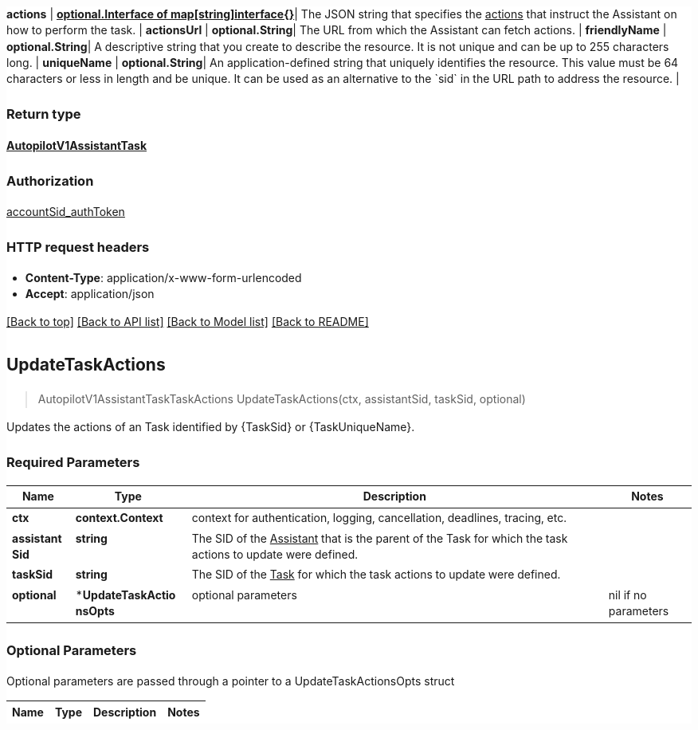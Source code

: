  **actions** | [**optional.Interface of map[string]interface{}**](map[string]interface{}.md)| The JSON string that specifies the [actions](https://www.twilio.com/docs/autopilot/actions) that instruct the Assistant on how to perform the task. | 
 **actionsUrl** | **optional.String**| The URL from which the Assistant can fetch actions. | 
 **friendlyName** | **optional.String**| A descriptive string that you create to describe the resource. It is not unique and can be up to 255 characters long. | 
 **uniqueName** | **optional.String**| An application-defined string that uniquely identifies the resource. This value must be 64 characters or less in length and be unique. It can be used as an alternative to the &#x60;sid&#x60; in the URL path to address the resource. | 

### Return type

[**AutopilotV1AssistantTask**](autopilot.v1.assistant.task.md)

### Authorization

[accountSid_authToken](../README.md#accountSid_authToken)

### HTTP request headers

- **Content-Type**: application/x-www-form-urlencoded
- **Accept**: application/json

[[Back to top]](#) [[Back to API list]](../README.md#documentation-for-api-endpoints)
[[Back to Model list]](../README.md#documentation-for-models)
[[Back to README]](../README.md)


## UpdateTaskActions

> AutopilotV1AssistantTaskTaskActions UpdateTaskActions(ctx, assistantSid, taskSid, optional)



Updates the actions of an Task identified by {TaskSid} or {TaskUniqueName}.

### Required Parameters


Name | Type | Description  | Notes
------------- | ------------- | ------------- | -------------
**ctx** | **context.Context** | context for authentication, logging, cancellation, deadlines, tracing, etc.
**assistantSid** | **string**| The SID of the [Assistant](https://www.twilio.com/docs/autopilot/api/assistant) that is the parent of the Task for which the task actions to update were defined. | 
**taskSid** | **string**| The SID of the [Task](https://www.twilio.com/docs/autopilot/api/task) for which the task actions to update were defined. | 
 **optional** | ***UpdateTaskActionsOpts** | optional parameters | nil if no parameters

### Optional Parameters

Optional parameters are passed through a pointer to a UpdateTaskActionsOpts struct


Name | Type | Description  | Notes
------------- | ------------- | ------------- | -------------
